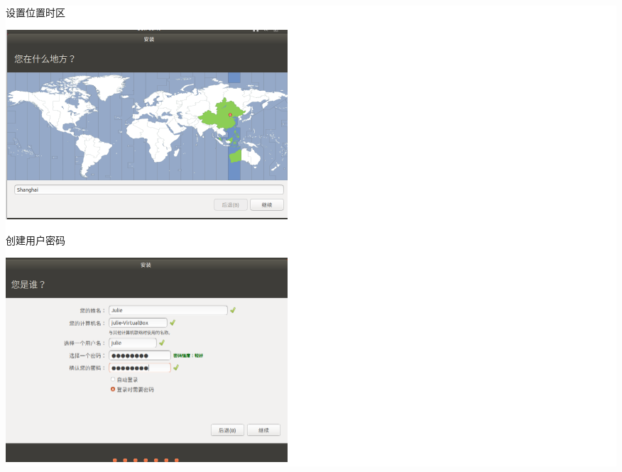 设置位置时区

<img src="pics\pics\image-20230813141919407.png" alt="image-20230813141919407" style="zoom:50%;" />

创建用户密码

<img src="pics\pics\image-20230813142004619.png" alt="image-20230813142004619" style="zoom:50%;" />
